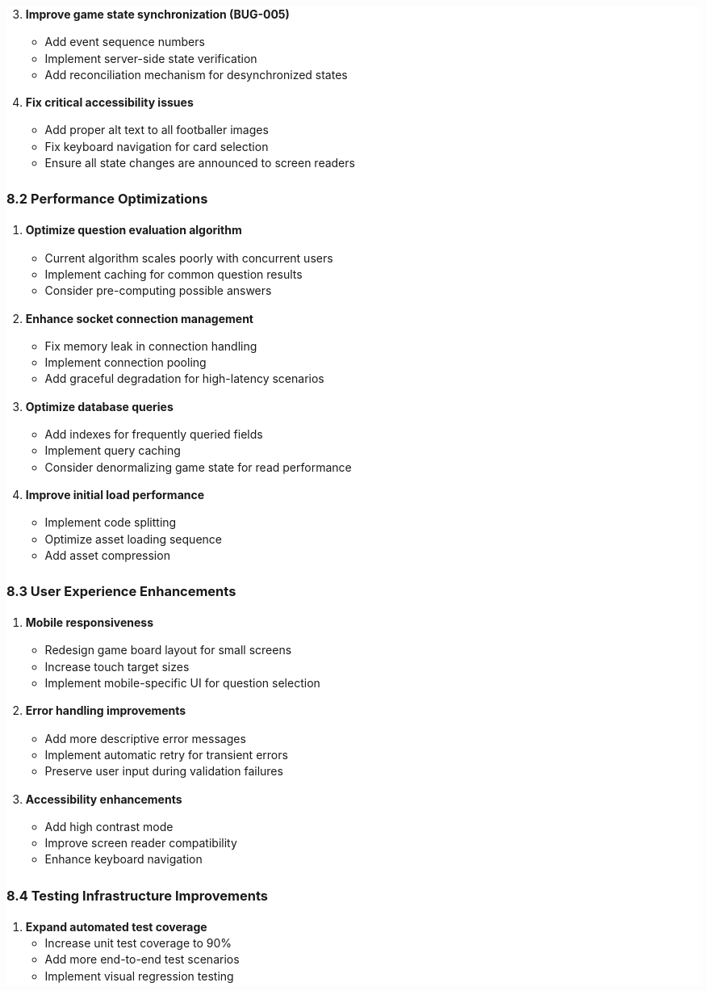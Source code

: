 3. **Improve game state synchronization (BUG-005)**
   - Add event sequence numbers
   - Implement server-side state verification
   - Add reconciliation mechanism for desynchronized states

4. **Fix critical accessibility issues**
   - Add proper alt text to all footballer images
   - Fix keyboard navigation for card selection
   - Ensure all state changes are announced to screen readers

### 8.2 Performance Optimizations

1. **Optimize question evaluation algorithm**
   - Current algorithm scales poorly with concurrent users
   - Implement caching for common question results
   - Consider pre-computing possible answers

2. **Enhance socket connection management**
   - Fix memory leak in connection handling
   - Implement connection pooling
   - Add graceful degradation for high-latency scenarios

3. **Optimize database queries**
   - Add indexes for frequently queried fields
   - Implement query caching
   - Consider denormalizing game state for read performance

4. **Improve initial load performance**
   - Implement code splitting
   - Optimize asset loading sequence
   - Add asset compression

### 8.3 User Experience Enhancements

1. **Mobile responsiveness**
   - Redesign game board layout for small screens
   - Increase touch target sizes
   - Implement mobile-specific UI for question selection

2. **Error handling improvements**
   - Add more descriptive error messages
   - Implement automatic retry for transient errors
   - Preserve user input during validation failures

3. **Accessibility enhancements**
   - Add high contrast mode
   - Improve screen reader compatibility
   - Enhance keyboard navigation

### 8.4 Testing Infrastructure Improvements

1. **Expand automated test coverage**
   - Increase unit test coverage to 90%
   - Add more end-to-end test scenarios
   - Implement visual regression testing
